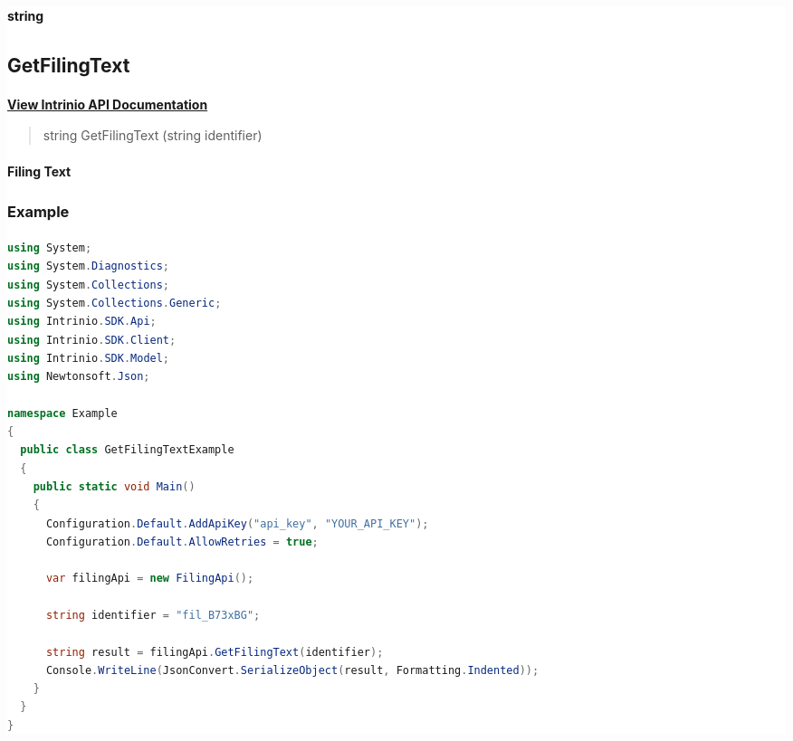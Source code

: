 **string**

[//]: # (END_OPERATION)


[//]: # (START_OPERATION)

[//]: # (CLASS:Intrinio.SDK.Api.FilingApi)

[//]: # (METHOD:GetFilingText)

[//]: # (RETURN_TYPE:string)

[//]: # (RETURN_TYPE_KIND:primitive)

[//]: # (RETURN_TYPE_DOC:)

[//]: # (OPERATION:GetFilingText_v2)

[//]: # (ENDPOINT:/filings/{identifier}/text)

[//]: # (DOCUMENT_LINK:FilingApi.md#getfilingtext)

<a name="getfilingtext"></a>
## **GetFilingText**

[**View Intrinio API Documentation**](https://docs.intrinio.com/documentation/csharp/GetFilingText_v2)

[//]: # (START_OVERVIEW)

> string GetFilingText (string identifier)

#### Filing Text


[//]: # (END_OVERVIEW)

### Example

[//]: # (START_CODE_EXAMPLE)

```csharp
using System;
using System.Diagnostics;
using System.Collections;
using System.Collections.Generic;
using Intrinio.SDK.Api;
using Intrinio.SDK.Client;
using Intrinio.SDK.Model;
using Newtonsoft.Json;

namespace Example
{
  public class GetFilingTextExample
  {
    public static void Main()
    {
      Configuration.Default.AddApiKey("api_key", "YOUR_API_KEY");
      Configuration.Default.AllowRetries = true;
      
      var filingApi = new FilingApi();
      
      string identifier = "fil_B73xBG";
      
      string result = filingApi.GetFilingText(identifier);
      Console.WriteLine(JsonConvert.SerializeObject(result, Formatting.Indented));
    }
  }
}
```


[//]: # (METHOD:GetAllFilings)
[//]: # (RETURN_TYPE:Intrinio.SDK.Model.ApiResponseFilings)
[//]: # (RETURN_TYPE_KIND:object)
[//]: # (RETURN_TYPE_DOC:ApiResponseFilings.md)
[//]: # (OPERATION:GetAllFilings_v2)
[//]: # (ENDPOINT:/filings)
[//]: # (DOCUMENT_LINK:FilingApi.md#getallfilings)
[//]: # (END_CODE_EXAMPLE)
[//]: # (START_PARAMETERS)
[//]: # (END_PARAMETERS)
[//]: # (METHOD:GetAllNotes)
[//]: # (RETURN_TYPE:Intrinio.SDK.Model.ApiResponseFilingNotes)
[//]: # (RETURN_TYPE_KIND:object)
[//]: # (RETURN_TYPE_DOC:ApiResponseFilingNotes.md)
[//]: # (OPERATION:GetAllNotes_v2)
[//]: # (ENDPOINT:/filings/notes)
[//]: # (DOCUMENT_LINK:FilingApi.md#getallnotes)
[//]: # (END_CODE_EXAMPLE)
[//]: # (START_PARAMETERS)
[//]: # (END_PARAMETERS)
[//]: # (METHOD:GetFilingAnswers)
[//]: # (RETURN_TYPE:Intrinio.SDK.Model.ApiResponseFilingAnswers)
[//]: # (RETURN_TYPE_KIND:object)
[//]: # (RETURN_TYPE_DOC:ApiResponseFilingAnswers.md)
[//]: # (OPERATION:GetFilingAnswers_v2)
[//]: # (ENDPOINT:/filings/{identifier}/answers)
[//]: # (DOCUMENT_LINK:FilingApi.md#getfilinganswers)
[//]: # (END_CODE_EXAMPLE)
[//]: # (START_PARAMETERS)
[//]: # (END_PARAMETERS)
[//]: # (METHOD:GetFilingById)
[//]: # (RETURN_TYPE:Intrinio.SDK.Model.Filing)
[//]: # (RETURN_TYPE_KIND:object)
[//]: # (RETURN_TYPE_DOC:Filing.md)
[//]: # (OPERATION:GetFilingById_v2)
[//]: # (ENDPOINT:/filings/{id})
[//]: # (DOCUMENT_LINK:FilingApi.md#getfilingbyid)
[//]: # (END_CODE_EXAMPLE)
[//]: # (START_PARAMETERS)
[//]: # (END_PARAMETERS)
[//]: # (METHOD:GetFilingFundamentals)
[//]: # (RETURN_TYPE:Intrinio.SDK.Model.ApiResponseFilingFundamentals)
[//]: # (RETURN_TYPE_KIND:object)
[//]: # (RETURN_TYPE_DOC:ApiResponseFilingFundamentals.md)
[//]: # (OPERATION:GetFilingFundamentals_v2)
[//]: # (ENDPOINT:/filings/{identifier}/fundamentals)
[//]: # (DOCUMENT_LINK:FilingApi.md#getfilingfundamentals)
[//]: # (END_CODE_EXAMPLE)
[//]: # (START_PARAMETERS)
[//]: # (END_PARAMETERS)
[//]: # (METHOD:GetFilingHtml)
[//]: # (OPERATION:GetFilingHtml_v2)
[//]: # (ENDPOINT:/filings/{identifier}/html)
[//]: # (DOCUMENT_LINK:FilingApi.md#getfilinghtml)
[//]: # (END_CODE_EXAMPLE)
[//]: # (START_PARAMETERS)
[//]: # (END_PARAMETERS)
[//]: # (END_CODE_EXAMPLE)
[//]: # (START_PARAMETERS)
[//]: # (END_PARAMETERS)
[//]: # (METHOD:GetNote)
[//]: # (RETURN_TYPE:Intrinio.SDK.Model.FilingNote)
[//]: # (RETURN_TYPE_KIND:object)
[//]: # (RETURN_TYPE_DOC:FilingNote.md)
[//]: # (OPERATION:GetNote_v2)
[//]: # (ENDPOINT:/filings/notes/{identifier})
[//]: # (DOCUMENT_LINK:FilingApi.md#getnote)
[//]: # (END_CODE_EXAMPLE)
[//]: # (START_PARAMETERS)
[//]: # (END_PARAMETERS)
[//]: # (METHOD:GetNoteHtml)
[//]: # (OPERATION:GetNoteHtml_v2)
[//]: # (ENDPOINT:/filings/notes/{identifier}/html)
[//]: # (DOCUMENT_LINK:FilingApi.md#getnotehtml)
[//]: # (END_CODE_EXAMPLE)
[//]: # (START_PARAMETERS)
[//]: # (END_PARAMETERS)
[//]: # (METHOD:GetNoteText)
[//]: # (OPERATION:GetNoteText_v2)
[//]: # (ENDPOINT:/filings/notes/{identifier}/text)
[//]: # (DOCUMENT_LINK:FilingApi.md#getnotetext)
[//]: # (END_CODE_EXAMPLE)
[//]: # (START_PARAMETERS)
[//]: # (END_PARAMETERS)
[//]: # (METHOD:SearchNotes)
[//]: # (RETURN_TYPE:Intrinio.SDK.Model.ApiResponseFilingNotesSearch)
[//]: # (RETURN_TYPE_KIND:object)
[//]: # (RETURN_TYPE_DOC:ApiResponseFilingNotesSearch.md)
[//]: # (OPERATION:SearchNotes_v2)
[//]: # (ENDPOINT:/filings/notes/search)
[//]: # (DOCUMENT_LINK:FilingApi.md#searchnotes)
[//]: # (END_CODE_EXAMPLE)
[//]: # (START_PARAMETERS)
[//]: # (END_PARAMETERS)